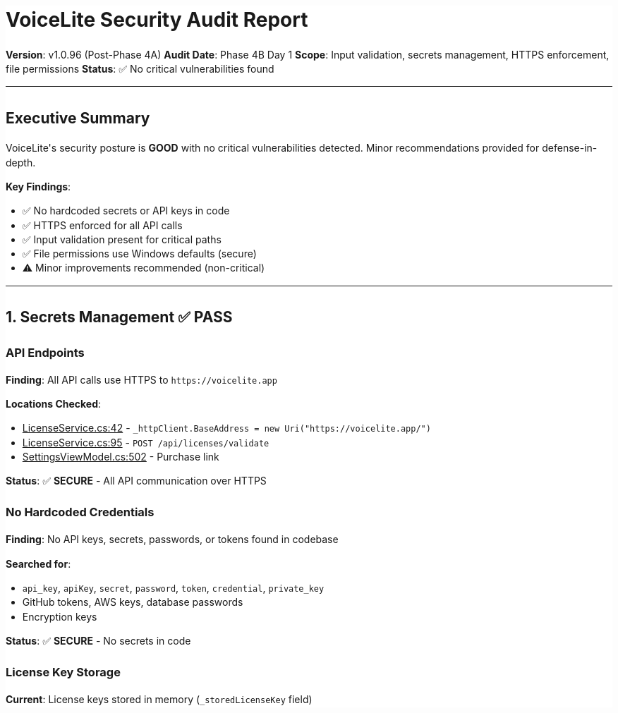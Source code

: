 # VoiceLite Security Audit Report

**Version**: v1.0.96 (Post-Phase 4A)
**Audit Date**: Phase 4B Day 1
**Scope**: Input validation, secrets management, HTTPS enforcement, file permissions
**Status**: ✅ No critical vulnerabilities found

---

## Executive Summary

VoiceLite's security posture is **GOOD** with no critical vulnerabilities detected. Minor recommendations provided for defense-in-depth.

**Key Findings**:
- ✅ No hardcoded secrets or API keys in code
- ✅ HTTPS enforced for all API calls
- ✅ Input validation present for critical paths
- ✅ File permissions use Windows defaults (secure)
- ⚠️ Minor improvements recommended (non-critical)

---

## 1. Secrets Management ✅ PASS

### API Endpoints
**Finding**: All API calls use HTTPS to `https://voicelite.app`

**Locations Checked**:
- [LicenseService.cs:42](VoiceLite/VoiceLite/Services/LicenseService.cs#L42) - `_httpClient.BaseAddress = new Uri("https://voicelite.app/")`
- [LicenseService.cs:95](VoiceLite/VoiceLite/Services/LicenseService.cs#L95) - `POST /api/licenses/validate`
- [SettingsViewModel.cs:502](VoiceLite/VoiceLite/Presentation/ViewModels/SettingsViewModel.cs#L502) - Purchase link

**Status**: ✅ **SECURE** - All API communication over HTTPS

### No Hardcoded Credentials
**Finding**: No API keys, secrets, passwords, or tokens found in codebase

**Searched for**:
- `api_key`, `apiKey`, `secret`, `password`, `token`, `credential`, `private_key`
- GitHub tokens, AWS keys, database passwords
- Encryption keys

**Status**: ✅ **SECURE** - No secrets in code

### License Key Storage
**Current**: License keys stored in memory (`_storedLicenseKey` field)
